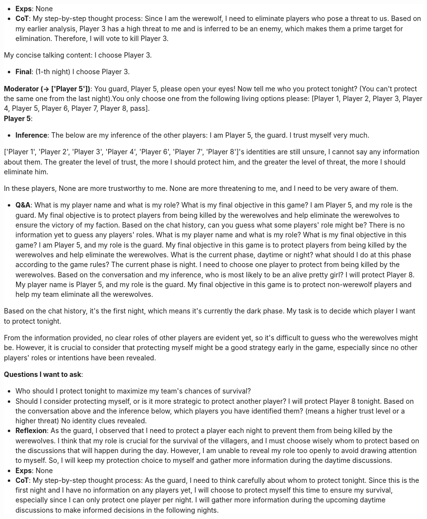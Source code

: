 - **Exps**: None  
- **CoT**: My step-by-step thought process: Since I am the werewolf, I need to eliminate players who pose a threat to us. Based on my earlier analysis, Player 3 has a high threat to me and is inferred to be an enemy, which makes them a prime target for elimination. Therefore, I will vote to kill Player 3.

My concise talking content: I choose Player 3.  

- **Final**: (1-th night) I choose Player 3.  

**Moderator (-> ['Player 5'])**: You guard, Player 5, please open your eyes! Now tell me who you protect tonight? (You can't protect the same one from the last night).You only choose one from the following living options please: [Player 1, Player 2, Player 3, Player 4, Player 5, Player 6, Player 7, Player 8, pass].   
**Player 5**:  
- **Inference**: 
The below are my inference of the other players:
I am Player 5, the guard. I trust myself very much.


['Player 1', 'Player 2', 'Player 3', 'Player 4', 'Player 6', 'Player 7', 'Player 8']'s identities are still unsure, I cannot say any information about them.
The greater the level of trust, the more I should protect him, and the greater the level of threat, the more I should eliminate him.

In these players, None are more trustworthy to me. None are more threatening to me, and I need to be very aware of them.  
- **Q&A**: What is my player name and what is my role? What is my final objective in this game? I am Player 5, and my role is the guard. My final objective is to protect players from being killed by the werewolves and help eliminate the werewolves to ensure the victory of my faction.
Based on the chat history, can you guess what some players' role might be? There is no information yet to guess any players' roles.
What is my player name and what is my role? What is my final objective in this game? I am Player 5, and my role is the guard. My final objective in this game is to protect players from being killed by the werewolves and help eliminate the werewolves.
What is the current phase, daytime or night? what should I do at this phase according to the game rules? The current phase is night. I need to choose one player to protect from being killed by the werewolves.
Based on the conversation and my inference, who is most likely to be an alive pretty girl? I will protect Player 8.
My player name is Player 5, and my role is the guard. My final objective in this game is to protect non-werewolf players and help my team eliminate all the werewolves.

Based on the chat history, it's the first night, which means it's currently the dark phase. My task is to decide which player I want to protect tonight. 

From the information provided, no clear roles of other players are evident yet, so it's difficult to guess who the werewolves might be. However, it is crucial to consider that protecting myself might be a good strategy early in the game, especially since no other players' roles or intentions have been revealed.

**Questions I want to ask**: 
- Who should I protect tonight to maximize my team's chances of survival? 
- Should I consider protecting myself, or is it more strategic to protect another player? I will protect Player 8 tonight.
Based on the conversation above and the inference below, which players you have identified them? (means a higher trust level or a higher threat) No identity clues revealed.  
- **Reflexion**: As the guard, I observed that I need to protect a player each night to prevent them from being killed by the werewolves. I think that my role is crucial for the survival of the villagers, and I must choose wisely whom to protect based on the discussions that will happen during the day. However, I am unable to reveal my role too openly to avoid drawing attention to myself. So, I will keep my protection choice to myself and gather more information during the daytime discussions.  
- **Exps**: None  
- **CoT**: My step-by-step thought process: As the guard, I need to think carefully about whom to protect tonight. Since this is the first night and I have no information on any players yet, I will choose to protect myself this time to ensure my survival, especially since I can only protect one player per night. I will gather more information during the upcoming daytime discussions to make informed decisions in the following nights. 